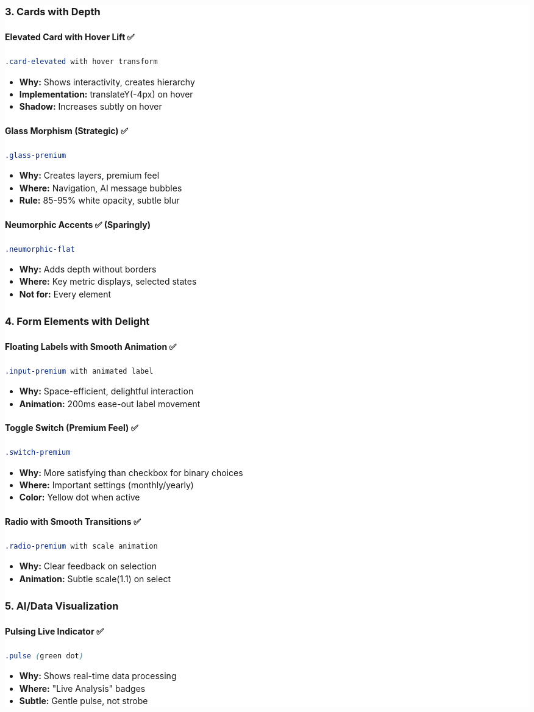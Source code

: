 ### 3. **Cards with Depth**

#### Elevated Card with Hover Lift ✅
```css
.card-elevated with hover transform
```
- **Why:** Shows interactivity, creates hierarchy
- **Implementation:** translateY(-4px) on hover
- **Shadow:** Increases subtly on hover

#### Glass Morphism (Strategic) ✅
```css
.glass-premium
```
- **Why:** Creates layers, premium feel
- **Where:** Navigation, AI message bubbles
- **Rule:** 85-95% white opacity, subtle blur

#### Neumorphic Accents ✅ (Sparingly)
```css
.neumorphic-flat
```
- **Why:** Adds depth without borders
- **Where:** Key metric displays, selected states
- **Not for:** Every element

### 4. **Form Elements with Delight**

#### Floating Labels with Smooth Animation ✅
```css
.input-premium with animated label
```
- **Why:** Space-efficient, delightful interaction
- **Animation:** 200ms ease-out label movement

#### Toggle Switch (Premium Feel) ✅
```css
.switch-premium
```
- **Why:** More satisfying than checkbox for binary choices
- **Where:** Important settings (monthly/yearly)
- **Color:** Yellow dot when active

#### Radio with Smooth Transitions ✅
```css
.radio-premium with scale animation
```
- **Why:** Clear feedback on selection
- **Animation:** Subtle scale(1.1) on select

### 5. **AI/Data Visualization**

#### Pulsing Live Indicator ✅
```css
.pulse (green dot)
```
- **Why:** Shows real-time data processing
- **Where:** "Live Analysis" badges
- **Subtle:** Gentle pulse, not strobe
